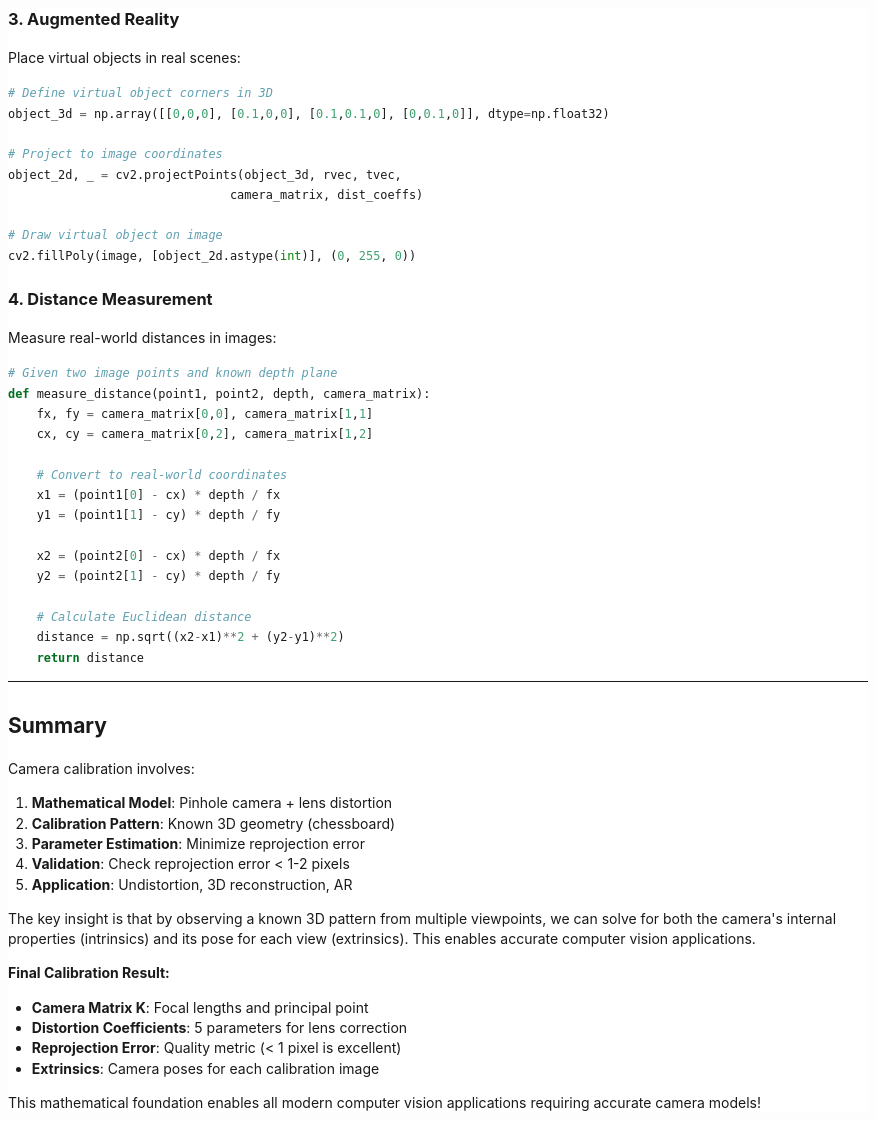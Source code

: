 ### 3. Augmented Reality

Place virtual objects in real scenes:
```python
# Define virtual object corners in 3D
object_3d = np.array([[0,0,0], [0.1,0,0], [0.1,0.1,0], [0,0.1,0]], dtype=np.float32)

# Project to image coordinates
object_2d, _ = cv2.projectPoints(object_3d, rvec, tvec, 
                               camera_matrix, dist_coeffs)

# Draw virtual object on image
cv2.fillPoly(image, [object_2d.astype(int)], (0, 255, 0))
```

### 4. Distance Measurement

Measure real-world distances in images:
```python
# Given two image points and known depth plane
def measure_distance(point1, point2, depth, camera_matrix):
    fx, fy = camera_matrix[0,0], camera_matrix[1,1]
    cx, cy = camera_matrix[0,2], camera_matrix[1,2]
    
    # Convert to real-world coordinates
    x1 = (point1[0] - cx) * depth / fx
    y1 = (point1[1] - cy) * depth / fy
    
    x2 = (point2[0] - cx) * depth / fx  
    y2 = (point2[1] - cy) * depth / fy
    
    # Calculate Euclidean distance
    distance = np.sqrt((x2-x1)**2 + (y2-y1)**2)
    return distance
```

---

## Summary

Camera calibration involves:

1. **Mathematical Model**: Pinhole camera + lens distortion
2. **Calibration Pattern**: Known 3D geometry (chessboard)
3. **Parameter Estimation**: Minimize reprojection error
4. **Validation**: Check reprojection error < 1-2 pixels
5. **Application**: Undistortion, 3D reconstruction, AR

The key insight is that by observing a known 3D pattern from multiple viewpoints, we can solve for both the camera's internal properties (intrinsics) and its pose for each view (extrinsics). This enables accurate computer vision applications.

**Final Calibration Result:**
- **Camera Matrix K**: Focal lengths and principal point
- **Distortion Coefficients**: 5 parameters for lens correction  
- **Reprojection Error**: Quality metric (< 1 pixel is excellent)
- **Extrinsics**: Camera poses for each calibration image

This mathematical foundation enables all modern computer vision applications requiring accurate camera models!